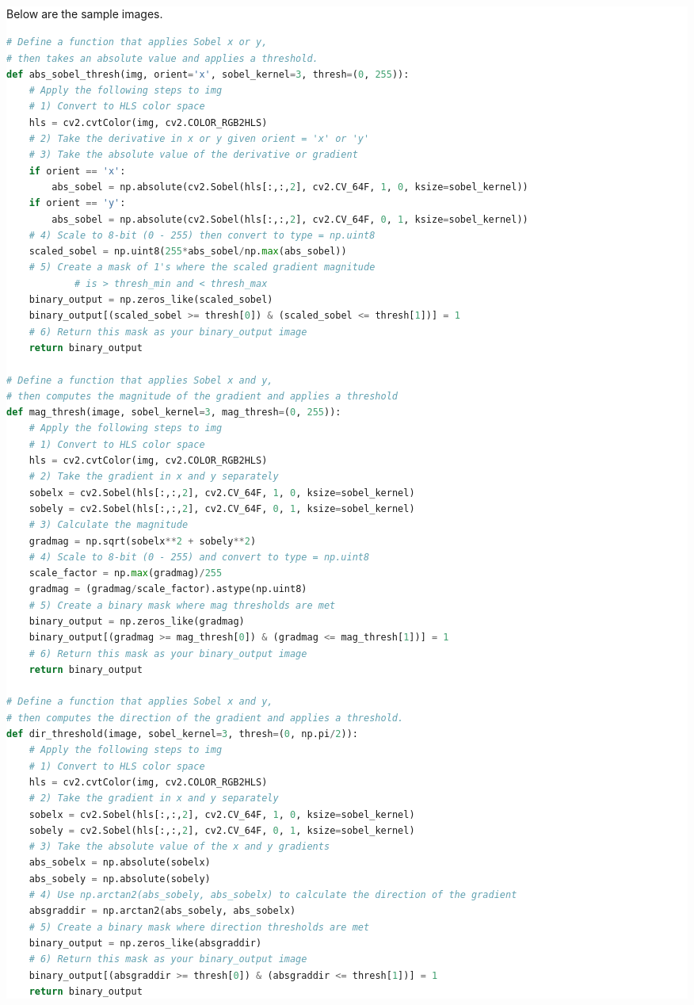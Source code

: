 Below are the sample images.


```python
# Define a function that applies Sobel x or y,
# then takes an absolute value and applies a threshold.
def abs_sobel_thresh(img, orient='x', sobel_kernel=3, thresh=(0, 255)):
    # Apply the following steps to img
    # 1) Convert to HLS color space
    hls = cv2.cvtColor(img, cv2.COLOR_RGB2HLS)
    # 2) Take the derivative in x or y given orient = 'x' or 'y'
    # 3) Take the absolute value of the derivative or gradient
    if orient == 'x':
        abs_sobel = np.absolute(cv2.Sobel(hls[:,:,2], cv2.CV_64F, 1, 0, ksize=sobel_kernel))
    if orient == 'y':
        abs_sobel = np.absolute(cv2.Sobel(hls[:,:,2], cv2.CV_64F, 0, 1, ksize=sobel_kernel))
    # 4) Scale to 8-bit (0 - 255) then convert to type = np.uint8
    scaled_sobel = np.uint8(255*abs_sobel/np.max(abs_sobel))
    # 5) Create a mask of 1's where the scaled gradient magnitude
            # is > thresh_min and < thresh_max
    binary_output = np.zeros_like(scaled_sobel)
    binary_output[(scaled_sobel >= thresh[0]) & (scaled_sobel <= thresh[1])] = 1
    # 6) Return this mask as your binary_output image
    return binary_output

# Define a function that applies Sobel x and y,
# then computes the magnitude of the gradient and applies a threshold
def mag_thresh(image, sobel_kernel=3, mag_thresh=(0, 255)):
    # Apply the following steps to img
    # 1) Convert to HLS color space
    hls = cv2.cvtColor(img, cv2.COLOR_RGB2HLS)
    # 2) Take the gradient in x and y separately
    sobelx = cv2.Sobel(hls[:,:,2], cv2.CV_64F, 1, 0, ksize=sobel_kernel)
    sobely = cv2.Sobel(hls[:,:,2], cv2.CV_64F, 0, 1, ksize=sobel_kernel)
    # 3) Calculate the magnitude
    gradmag = np.sqrt(sobelx**2 + sobely**2)
    # 4) Scale to 8-bit (0 - 255) and convert to type = np.uint8
    scale_factor = np.max(gradmag)/255
    gradmag = (gradmag/scale_factor).astype(np.uint8)
    # 5) Create a binary mask where mag thresholds are met
    binary_output = np.zeros_like(gradmag)
    binary_output[(gradmag >= mag_thresh[0]) & (gradmag <= mag_thresh[1])] = 1
    # 6) Return this mask as your binary_output image
    return binary_output

# Define a function that applies Sobel x and y,
# then computes the direction of the gradient and applies a threshold.
def dir_threshold(image, sobel_kernel=3, thresh=(0, np.pi/2)):
    # Apply the following steps to img
    # 1) Convert to HLS color space
    hls = cv2.cvtColor(img, cv2.COLOR_RGB2HLS)
    # 2) Take the gradient in x and y separately
    sobelx = cv2.Sobel(hls[:,:,2], cv2.CV_64F, 1, 0, ksize=sobel_kernel)
    sobely = cv2.Sobel(hls[:,:,2], cv2.CV_64F, 0, 1, ksize=sobel_kernel)
    # 3) Take the absolute value of the x and y gradients
    abs_sobelx = np.absolute(sobelx)
    abs_sobely = np.absolute(sobely)
    # 4) Use np.arctan2(abs_sobely, abs_sobelx) to calculate the direction of the gradient
    absgraddir = np.arctan2(abs_sobely, abs_sobelx)
    # 5) Create a binary mask where direction thresholds are met
    binary_output = np.zeros_like(absgraddir)
    # 6) Return this mask as your binary_output image
    binary_output[(absgraddir >= thresh[0]) & (absgraddir <= thresh[1])] = 1
    return binary_output

```